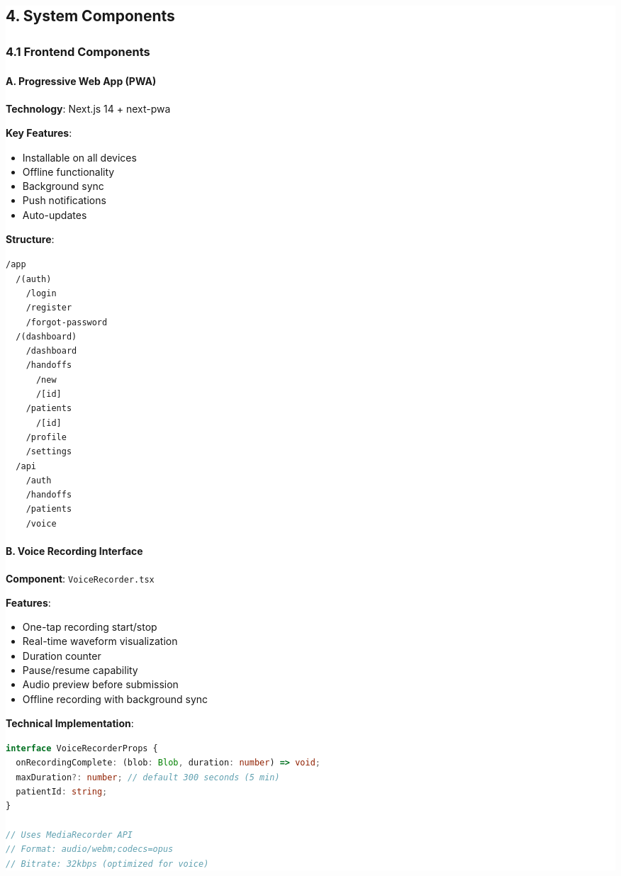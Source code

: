 
## 4. System Components

### 4.1 Frontend Components

#### A. Progressive Web App (PWA)
**Technology**: Next.js 14 + next-pwa

**Key Features**:
- Installable on all devices
- Offline functionality
- Background sync
- Push notifications
- Auto-updates

**Structure**:
```
/app
  /(auth)
    /login
    /register
    /forgot-password
  /(dashboard)
    /dashboard
    /handoffs
      /new
      /[id]
    /patients
      /[id]
    /profile
    /settings
  /api
    /auth
    /handoffs
    /patients
    /voice
```

#### B. Voice Recording Interface
**Component**: `VoiceRecorder.tsx`

**Features**:
- One-tap recording start/stop
- Real-time waveform visualization
- Duration counter
- Pause/resume capability
- Audio preview before submission
- Offline recording with background sync

**Technical Implementation**:
```typescript
interface VoiceRecorderProps {
  onRecordingComplete: (blob: Blob, duration: number) => void;
  maxDuration?: number; // default 300 seconds (5 min)
  patientId: string;
}

// Uses MediaRecorder API
// Format: audio/webm;codecs=opus
// Bitrate: 32kbps (optimized for voice)
```
